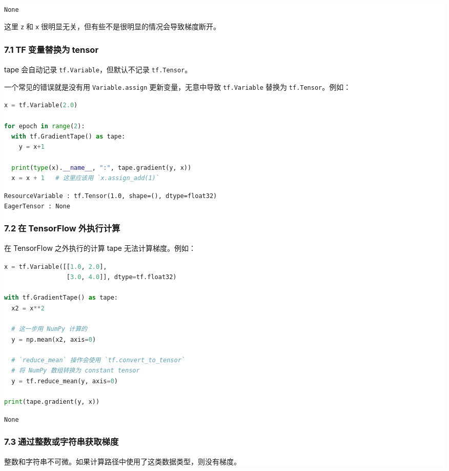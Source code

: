 ```txt
None
```

这里 `z` 和 `x` 很明显无关，但有些不是很明显的情况会导致梯度断开。

### 7.1 TF 变量替换为 tensor

tape 会自动记录 `tf.Variable`，但默认不记录 `tf.Tensor`。

一个常见的错误就是没有用 `Variable.assign` 更新变量，无意中导致 `tf.Variable` 替换为 `tf.Tensor`。例如：

```python
x = tf.Variable(2.0)

for epoch in range(2):
  with tf.GradientTape() as tape:
    y = x+1

  print(type(x).__name__, ":", tape.gradient(y, x))
  x = x + 1   # 这里应该用 `x.assign_add(1)`
```

```txt
ResourceVariable : tf.Tensor(1.0, shape=(), dtype=float32)
EagerTensor : None
```

### 7.2 在 TensorFlow 外执行计算

在 TensorFlow 之外执行的计算 tape 无法计算梯度。例如：

```python
x = tf.Variable([[1.0, 2.0],
                 [3.0, 4.0]], dtype=tf.float32)

with tf.GradientTape() as tape:
  x2 = x**2

  # 这一步用 NumPy 计算的
  y = np.mean(x2, axis=0)

  # `reduce_mean` 操作会使用 `tf.convert_to_tensor`
  # 将 NumPy 数组转换为 constant tensor
  y = tf.reduce_mean(y, axis=0)

print(tape.gradient(y, x))
```

```txt
None
```

### 7.3 通过整数或字符串获取梯度

整数和字符串不可微。如果计算路径中使用了这类数据类型，则没有梯度。
